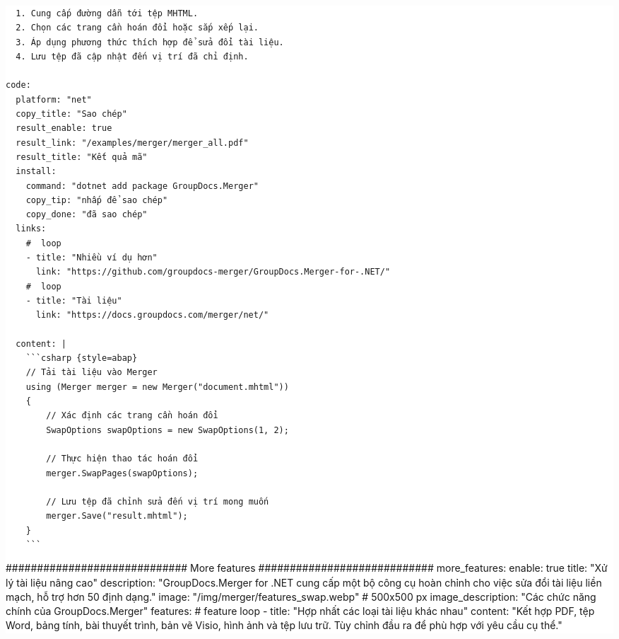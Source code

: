       1. Cung cấp đường dẫn tới tệp MHTML.
      2. Chọn các trang cần hoán đổi hoặc sắp xếp lại.
      3. Áp dụng phương thức thích hợp để sửa đổi tài liệu.
      4. Lưu tệp đã cập nhật đến vị trí đã chỉ định.
   
    code:
      platform: "net"
      copy_title: "Sao chép"
      result_enable: true
      result_link: "/examples/merger/merger_all.pdf"
      result_title: "Kết quả mã"
      install:
        command: "dotnet add package GroupDocs.Merger"
        copy_tip: "nhấp để sao chép"
        copy_done: "đã sao chép"
      links:
        #  loop
        - title: "Nhiều ví dụ hơn"
          link: "https://github.com/groupdocs-merger/GroupDocs.Merger-for-.NET/"
        #  loop
        - title: "Tài liệu"
          link: "https://docs.groupdocs.com/merger/net/"
          
      content: |
        ```csharp {style=abap}
        // Tải tài liệu vào Merger
        using (Merger merger = new Merger("document.mhtml"))
        {
            // Xác định các trang cần hoán đổi
            SwapOptions swapOptions = new SwapOptions(1, 2);

            // Thực hiện thao tác hoán đổi
            merger.SwapPages(swapOptions);

            // Lưu tệp đã chỉnh sửa đến vị trí mong muốn
            merger.Save("result.mhtml");
        }
        ```            

############################# More features ############################
more_features:
  enable: true
  title: "Xử lý tài liệu nâng cao"
  description: "GroupDocs.Merger for .NET cung cấp một bộ công cụ hoàn chỉnh cho việc sửa đổi tài liệu liền mạch, hỗ trợ hơn 50 định dạng."
  image: "/img/merger/features_swap.webp" # 500x500 px
  image_description: "Các chức năng chính của GroupDocs.Merger"
  features:
    # feature loop
    - title: "Hợp nhất các loại tài liệu khác nhau"
      content: "Kết hợp PDF, tệp Word, bảng tính, bài thuyết trình, bản vẽ Visio, hình ảnh và tệp lưu trữ. Tùy chỉnh đầu ra để phù hợp với yêu cầu cụ thể."
